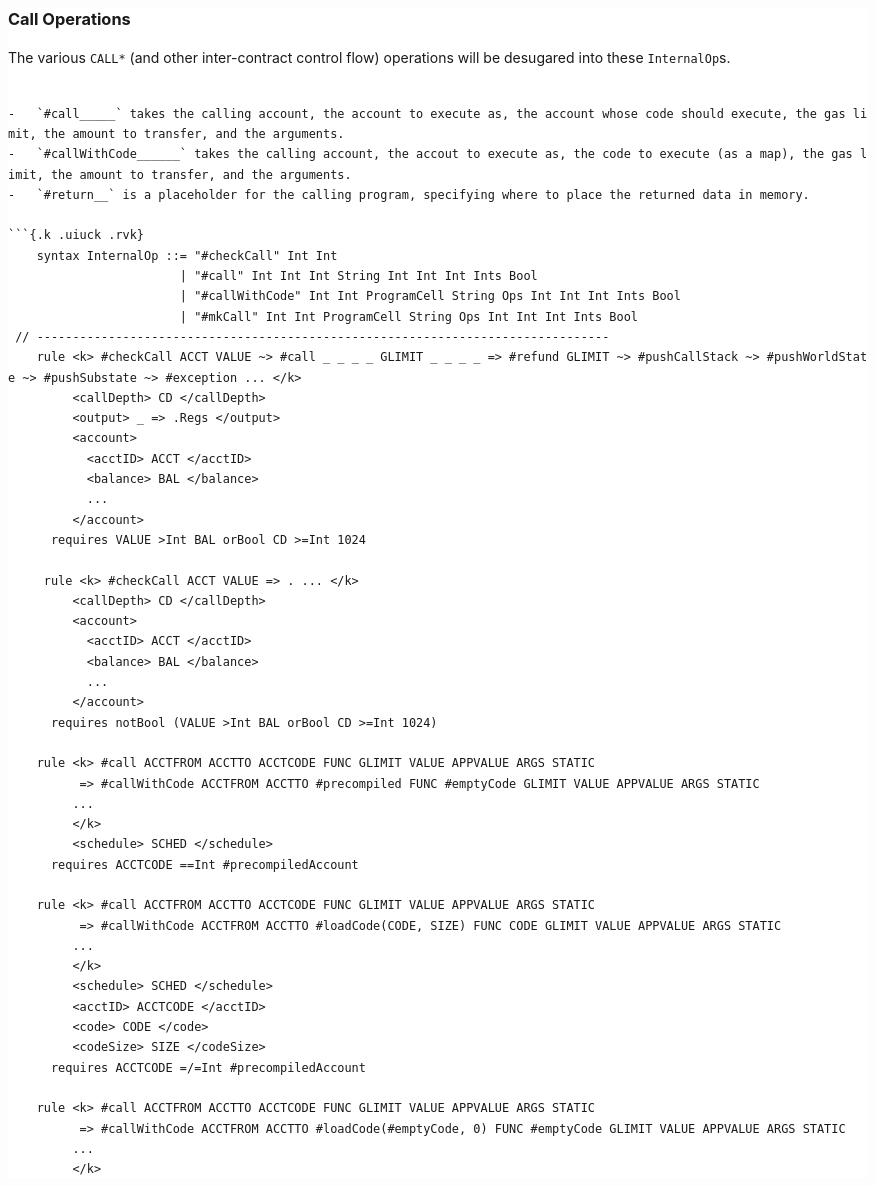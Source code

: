 ### Call Operations

The various `CALL*` (and other inter-contract control flow) operations will be desugared into these `InternalOp`s.

```{.k .uiuck .rvk}

-   `#call_____` takes the calling account, the account to execute as, the account whose code should execute, the gas limit, the amount to transfer, and the arguments.
-   `#callWithCode______` takes the calling account, the accout to execute as, the code to execute (as a map), the gas limit, the amount to transfer, and the arguments.
-   `#return__` is a placeholder for the calling program, specifying where to place the returned data in memory.

```{.k .uiuck .rvk}
    syntax InternalOp ::= "#checkCall" Int Int
                        | "#call" Int Int Int String Int Int Int Ints Bool
                        | "#callWithCode" Int Int ProgramCell String Ops Int Int Int Ints Bool
                        | "#mkCall" Int Int ProgramCell String Ops Int Int Int Ints Bool
 // --------------------------------------------------------------------------------
    rule <k> #checkCall ACCT VALUE ~> #call _ _ _ _ GLIMIT _ _ _ _ => #refund GLIMIT ~> #pushCallStack ~> #pushWorldState ~> #pushSubstate ~> #exception ... </k>
         <callDepth> CD </callDepth>
         <output> _ => .Regs </output>
         <account>
           <acctID> ACCT </acctID>
           <balance> BAL </balance>
           ...
         </account>
      requires VALUE >Int BAL orBool CD >=Int 1024

     rule <k> #checkCall ACCT VALUE => . ... </k>
         <callDepth> CD </callDepth>
         <account>
           <acctID> ACCT </acctID>
           <balance> BAL </balance>
           ...
         </account>
      requires notBool (VALUE >Int BAL orBool CD >=Int 1024)

    rule <k> #call ACCTFROM ACCTTO ACCTCODE FUNC GLIMIT VALUE APPVALUE ARGS STATIC
          => #callWithCode ACCTFROM ACCTTO #precompiled FUNC #emptyCode GLIMIT VALUE APPVALUE ARGS STATIC
         ...
         </k>
         <schedule> SCHED </schedule>
      requires ACCTCODE ==Int #precompiledAccount

    rule <k> #call ACCTFROM ACCTTO ACCTCODE FUNC GLIMIT VALUE APPVALUE ARGS STATIC
          => #callWithCode ACCTFROM ACCTTO #loadCode(CODE, SIZE) FUNC CODE GLIMIT VALUE APPVALUE ARGS STATIC
         ...
         </k>
         <schedule> SCHED </schedule>
         <acctID> ACCTCODE </acctID>
         <code> CODE </code>
         <codeSize> SIZE </codeSize>
      requires ACCTCODE =/=Int #precompiledAccount

    rule <k> #call ACCTFROM ACCTTO ACCTCODE FUNC GLIMIT VALUE APPVALUE ARGS STATIC
          => #callWithCode ACCTFROM ACCTTO #loadCode(#emptyCode, 0) FUNC #emptyCode GLIMIT VALUE APPVALUE ARGS STATIC
         ...
         </k>
```